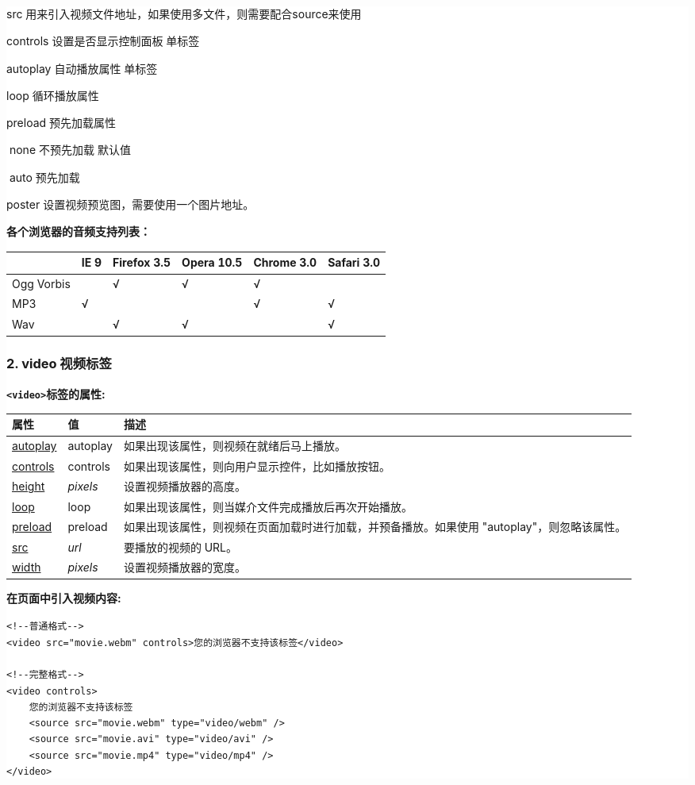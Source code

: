 src  用来引入视频文件地址，如果使用多文件，则需要配合source来使用

controls  设置是否显示控制面板 单标签

autoplay  自动播放属性  单标签

loop 循环播放属性

preload  预先加载属性

​		none  不预先加载  默认值

​		auto 预先加载

poster  设置视频预览图，需要使用一个图片地址。



**各个浏览器的音频支持列表：**

|            | IE 9 | Firefox 3.5 | Opera 10.5 | Chrome 3.0 | Safari 3.0 |
| :--------- | :--- | :---------- | :--------- | :--------- | :--------- |
| Ogg Vorbis |      | √           | √          | √          |            |
| MP3        | √    |             |            | √          | √          |
| Wav        |      | √           | √          |            | √          |



### 2. video 视频标签

**`<video>`标签的属性:**

| 属性                                                         | 值       | 描述                                                         |
| :----------------------------------------------------------- | :------- | :----------------------------------------------------------- |
| [autoplay](https://www.w3school.com.cn/tags/att_video_autoplay.asp) | autoplay | 如果出现该属性，则视频在就绪后马上播放。                     |
| [controls](https://www.w3school.com.cn/tags/att_video_controls.asp) | controls | 如果出现该属性，则向用户显示控件，比如播放按钮。             |
| [height](https://www.w3school.com.cn/tags/att_video_height.asp) | *pixels* | 设置视频播放器的高度。                                       |
| [loop](https://www.w3school.com.cn/tags/att_video_loop.asp)  | loop     | 如果出现该属性，则当媒介文件完成播放后再次开始播放。         |
| [preload](https://www.w3school.com.cn/tags/att_video_preload.asp) | preload  | 如果出现该属性，则视频在页面加载时进行加载，并预备播放。如果使用 "autoplay"，则忽略该属性。 |
| [src](https://www.w3school.com.cn/tags/att_video_src.asp)    | *url*    | 要播放的视频的 URL。                                         |
| [width](https://www.w3school.com.cn/tags/att_video_width.asp) | *pixels* | 设置视频播放器的宽度。                                       |



**在页面中引入视频内容:**

```
<!--普通格式-->
<video src="movie.webm" controls>您的浏览器不支持该标签</video>

<!--完整格式-->
<video controls>
	您的浏览器不支持该标签
	<source src="movie.webm" type="video/webm" />
	<source src="movie.avi" type="video/avi" />
	<source src="movie.mp4" type="video/mp4" />
</video>
```
